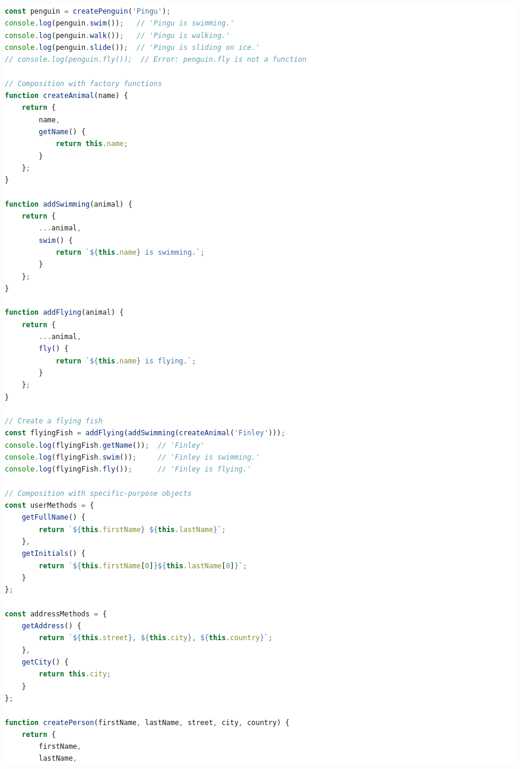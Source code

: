 ```javascript
const penguin = createPenguin('Pingu');
console.log(penguin.swim());   // 'Pingu is swimming.'
console.log(penguin.walk());   // 'Pingu is walking.'
console.log(penguin.slide());  // 'Pingu is sliding on ice.'
// console.log(penguin.fly());  // Error: penguin.fly is not a function

// Composition with factory functions
function createAnimal(name) {
    return {
        name,
        getName() {
            return this.name;
        }
    };
}

function addSwimming(animal) {
    return {
        ...animal,
        swim() {
            return `${this.name} is swimming.`;
        }
    };
}

function addFlying(animal) {
    return {
        ...animal,
        fly() {
            return `${this.name} is flying.`;
        }
    };
}

// Create a flying fish
const flyingFish = addFlying(addSwimming(createAnimal('Finley')));
console.log(flyingFish.getName());  // 'Finley'
console.log(flyingFish.swim());     // 'Finley is swimming.'
console.log(flyingFish.fly());      // 'Finley is flying.'

// Composition with specific-purpose objects
const userMethods = {
    getFullName() {
        return `${this.firstName} ${this.lastName}`;
    },
    getInitials() {
        return `${this.firstName[0]}${this.lastName[0]}`;
    }
};

const addressMethods = {
    getAddress() {
        return `${this.street}, ${this.city}, ${this.country}`;
    },
    getCity() {
        return this.city;
    }
};

function createPerson(firstName, lastName, street, city, country) {
    return {
        firstName,
        lastName,
```